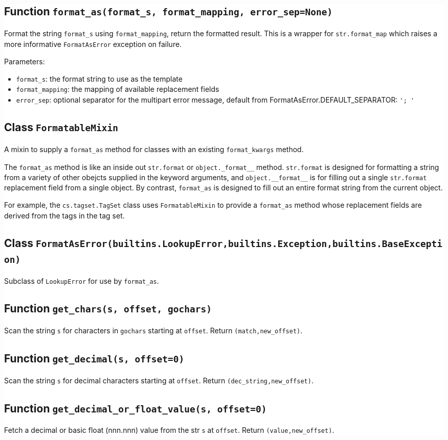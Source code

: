## Function `format_as(format_s, format_mapping, error_sep=None)`

Format the string `format_s` using `format_mapping`,
return the formatted result.
This is a wrapper for `str.format_map`
which raises a more informative `FormatAsError` exception on failure.

Parameters:
* `format_s`: the format string to use as the template
* `format_mapping`: the mapping of available replacement fields
* `error_sep`: optional separator for the multipart error message,
  default from FormatAsError.DEFAULT_SEPARATOR:
  `'; '`

## Class `FormatableMixin`

A mixin to supply a `format_as` method for classes with an
existing `format_kwargs` method.

The `format_as` method is like an inside out `str.format` or
`object._format__` method.
`str.format` is designed for formatting a string from a variety
of other obejcts supplied in the keyword arguments,
and `object.__format__` is for filling out a single `str.format`
replacement field from a single object.
By contrast, `format_as` is designed to fill out an entire format
string from the current object.

For example, the `cs.tagset.TagSet` class
uses `FormatableMixin` to provide a `format_as` method
whose replacement fields are derived from the tags in the tag set.

## Class `FormatAsError(builtins.LookupError,builtins.Exception,builtins.BaseException)`

Subclass of `LookupError` for use by `format_as`.

## Function `get_chars(s, offset, gochars)`

Scan the string `s` for characters in `gochars` starting at `offset`.
Return `(match,new_offset)`.

## Function `get_decimal(s, offset=0)`

Scan the string `s` for decimal characters starting at `offset`.
Return `(dec_string,new_offset)`.

## Function `get_decimal_or_float_value(s, offset=0)`

Fetch a decimal or basic float (nnn.nnn) value
from the str `s` at `offset`.
Return `(value,new_offset)`.

